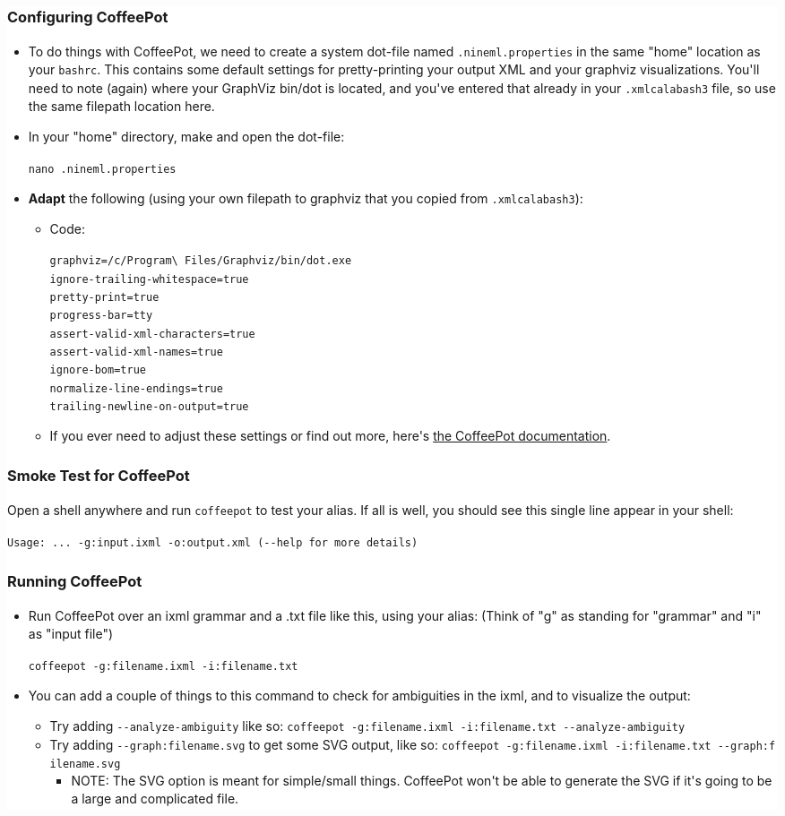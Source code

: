 ### Configuring CoffeePot

* To do things with CoffeePot, we need to create a system dot-file named `.nineml.properties` in the same "home" location as your `bashrc`. This contains some default settings for pretty-printing your output XML and your graphviz visualizations. You'll need to note (again) where your GraphViz bin/dot is located, and you've entered that already in your `.xmlcalabash3` file, so use the same filepath location here.

* In your "home" directory, make and open the dot-file:

	```shell
	nano .nineml.properties
	```

* **Adapt** the following (using your own filepath to graphviz that you copied from `.xmlcalabash3`):

    * Code:
  
   	    ```shell
	    graphviz=/c/Program\ Files/Graphviz/bin/dot.exe
	    ignore-trailing-whitespace=true
	    pretty-print=true
	    progress-bar=tty
	    assert-valid-xml-characters=true
	    assert-valid-xml-names=true
	    ignore-bom=true
	    normalize-line-endings=true
	    trailing-newline-on-output=true
	    ```

  * If you ever need to adjust these settings or find out more, here's [the CoffeePot documentation](https://docs.nineml.org/current/coffeepot/bk02ch07.html).

### Smoke Test for CoffeePot

Open a shell anywhere and run `coffeepot` to test your alias. If all is well, you should see this single line appear in your shell:

```
Usage: ... -g:input.ixml -o:output.xml (--help for more details)
```
      
### Running CoffeePot 
* Run CoffeePot over an ixml grammar and a .txt file like this, using your alias: (Think of "g" as standing for "grammar" and "i" as "input file")

	```shell
	coffeepot -g:filename.ixml -i:filename.txt
	``` 

* You can add a couple of things to this command to check for ambiguities in the ixml, and to visualize the output:
    * Try adding `--analyze-ambiguity` like so: `coffeepot -g:filename.ixml -i:filename.txt --analyze-ambiguity`
    * Try adding `--graph:filename.svg` to get some SVG output, like so: `coffeepot -g:filename.ixml -i:filename.txt --graph:filename.svg`
        * NOTE: The SVG option is meant for simple/small things. CoffeePot won't be able to generate the SVG if it's going to be a large and complicated file. 
